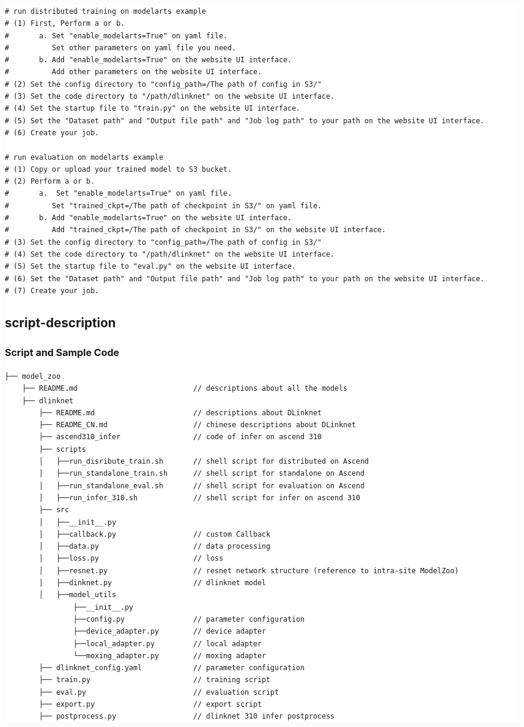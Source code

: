 ```text
# run distributed training on modelarts example
# (1) First, Perform a or b.
#       a. Set "enable_modelarts=True" on yaml file.
#          Set other parameters on yaml file you need.
#       b. Add "enable_modelarts=True" on the website UI interface.
#          Add other parameters on the website UI interface.
# (2) Set the config directory to "config_path=/The path of config in S3/"
# (3) Set the code directory to "/path/dlinknet" on the website UI interface.
# (4) Set the startup file to "train.py" on the website UI interface.
# (5) Set the "Dataset path" and "Output file path" and "Job log path" to your path on the website UI interface.
# (6) Create your job.

# run evaluation on modelarts example
# (1) Copy or upload your trained model to S3 bucket.
# (2) Perform a or b.
#       a.  Set "enable_modelarts=True" on yaml file.
#          Set "trained_ckpt=/The path of checkpoint in S3/" on yaml file.
#       b. Add "enable_modelarts=True" on the website UI interface.
#          Add "trained_ckpt=/The path of checkpoint in S3/" on the website UI interface.
# (3) Set the config directory to "config_path=/The path of config in S3/"
# (4) Set the code directory to "/path/dlinknet" on the website UI interface.
# (5) Set the startup file to "eval.py" on the website UI interface.
# (6) Set the "Dataset path" and "Output file path" and "Job log path" to your path on the website UI interface.
# (7) Create your job.
```

## script-description

### Script and Sample Code

```text
├── model_zoo
    ├── README.md                           // descriptions about all the models
    ├── dlinknet
        ├── README.md                       // descriptions about DLinknet
        ├── README_CN.md                    // chinese descriptions about DLinknet
        ├── ascend310_infer                 // code of infer on ascend 310
        ├── scripts
        │   ├──run_disribute_train.sh       // shell script for distributed on Ascend
        │   ├──run_standalone_train.sh      // shell script for standalone on Ascend
        │   ├──run_standalone_eval.sh       // shell script for evaluation on Ascend
        │   ├──run_infer_310.sh             // shell script for infer on ascend 310
        ├── src
        │   ├──__init__.py
        │   ├──callback.py                  // custom Callback
        │   ├──data.py                      // data processing
        │   ├──loss.py                      // loss
        │   ├──resnet.py                    // resnet network structure (reference to intra-site ModelZoo)
        │   ├──dinknet.py                   // dlinknet model
        │   ├──model_utils
                ├──__init__.py
                ├──config.py                // parameter configuration
                ├──device_adapter.py        // device adapter
                ├──local_adapter.py         // local adapter
                └──moxing_adapter.py        // moxing adapter
        ├── dlinknet_config.yaml            // parameter configuration
        ├── train.py                        // training script
        ├── eval.py                         // evaluation script
        ├── export.py                       // export script
        ├── postprocess.py                  // dlinknet 310 infer postprocess
```